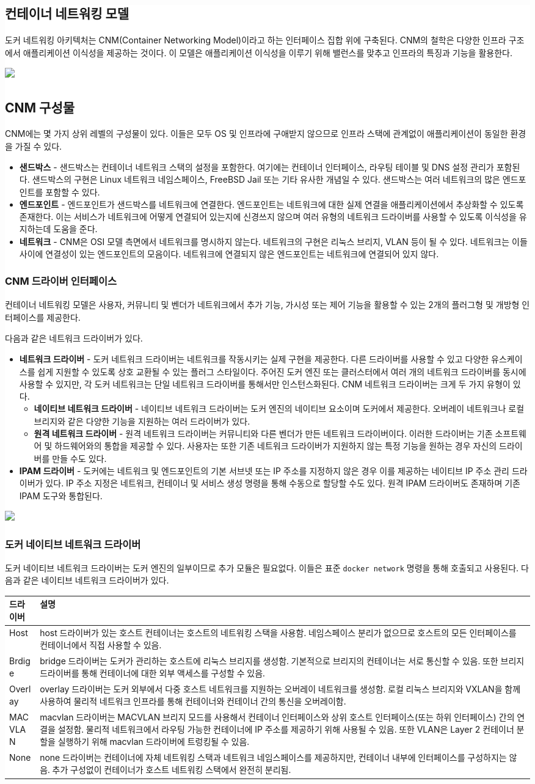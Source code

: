## 컨테이너 네트워킹 모델

도커 네트워킹 아키텍처는 CNM(Container Networking Model)이라고 하는 인터페이스 집합 위에 구축된다. CNM의 철학은 다양한 인프라 구조에서 애플리케이션 이식성을 제공하는 것이다. 이 모델은 애플리케이션 이식성을 이루기 위해 밸런스를 맞추고 인프라의 특징과 기능을 활용한다.

![](https://success.docker.com/api/images/.%2Frefarch%2Fnetworking%2Fimages%2Fcnm.png)

## CNM 구성물

CNM에는 몇 가지 상위 레벨의 구성물이 있다. 이들은 모두 OS 및 인프라에 구애받지 않으므로 인프라 스택에 관계없이 애플리케이션이 동일한 환경을 가질 수 있다.

- **샌드박스** - 샌드박스는 컨테이너 네트워크 스택의 설정을 포함한다. 여기에는 컨테이너 인터페이스, 라우팅 테이블 및 DNS 설정 관리가 포함된다. 샌드박스의 구현은 Linux 네트워크 네임스페이스, FreeBSD Jail 또는 기타 유사한 개념일 수 있다. 샌드박스는 여러 네트워크의 많은 엔드포인트를 포함할 수 있다.
- **엔드포인트** - 엔드포인트가 샌드박스를 네트워크에 연결한다. 엔드포인트는 네트워크에 대한 실제 연결을 애플리케이션에서 추상화할 수 있도록 존재한다. 이는 서비스가 네트워크에 어떻게 연결되어 있는지에 신경쓰지 않으며 여러 유형의 네트워크 드라이버를 사용할 수 있도록 이식성을 유지하는데 도움을 준다.
- **네트워크** - CNM은 OSI 모델 측면에서 네트워크를 명시하지 않는다. 네트워크의 구현은 리눅스 브리지, VLAN 등이 될 수 있다. 네트워크는 이들 사이에 연결성이 있는 엔드포인트의 모음이다. 네트워크에 연결되지 않은 엔드포인트는 네트워크에 연결되어 있지 않다.

### CNM 드라이버 인터페이스

컨테이너 네트워킹 모델은 사용자, 커뮤니티 및 벤더가 네트워크에서 추가 기능, 가시성 또는 제어 기능을 활용할 수 있는 2개의 플러그형 및 개방형 인터페이스를 제공한다.

다음과 같은 네트워크 드라이버가 있다.

- **네트워크 드라이버** - 도커 네트워크 드라이버는 네트워크를 작동시키는 실제 구현을 제공한다. 다른 드라이버를 사용할 수 있고 다양한 유스케이스를 쉽게 지원할 수 있도록 상호 교환될 수 있는 플러그 스타일이다. 주어진 도커 엔진 또는 클러스터에서 여러 개의 네트워크 드라이버를 동시에 사용할 수 있지만, 각 도커 네트워크는 단일 네트워크 드라이버를 통해서만 인스턴스화된다. CNM 네트워크 드라이버는 크게 두 가지 유형이 있다.
  - **네이티브 네트워크 드라이버** - 네이티브 네트워크 드라이버는 도커 엔진의 네이티브 요소이며 도커에서 제공한다. 오버레이 네트워크나 로컬 브리지와 같은 다양한 기능을 지원하는 여러 드라이버가 있다.
  - **원격 네트워크 드라이버** - 원격 네트워크 드라이버는 커뮤니티와 다른 벤더가 만든 네트워크 드라이버이다. 이러한 드라이버는 기존 소프트웨어 및 하드웨어와의 통합을 제공할 수 있다. 사용자는 또한 기존 네트워크 드라이버가 지원하지 않는 특정 기능을 원하는 경우 자신의 드라이버를 만들 수도 있다.
- **IPAM 드라이버** - 도커에는 네트워크 및 엔드포인트의 기본 서브넷 또는 IP 주소를 지정하지 않은 경우 이를 제공하는 네이티브 IP 주소 관리 드라이버가 있다. IP 주소 지정은 네트워크, 컨테이너 및 서비스 생성 명령을 통해 수동으로 할당할 수도 있다. 원격 IPAM 드라이버도 존재하며 기존 IPAM 도구와 통합된다.

![](https://success.docker.com/api/images/.%2Frefarch%2Fnetworking%2Fimages%2Fcnm-api.png)

### 도커 네이티브 네트워크 드라이버

도커 네이티브 네트워크 드라이버는 도커 엔진의 일부이므로 추가 모듈은 필요없다. 이들은 표준 `docker network` 명령을 통해 호출되고 사용된다. 다음과 같은 네이티브 네트워크 드라이버가 있다.

| 드라이버 | 설명 |
| :--- | :--- |
| Host | host 드라이버가 있는 호스트 컨테이너는 호스트의 네트워킹 스택을 사용함. 네임스페이스 분리가 없으므로 호스트의 모든 인터페이스를 컨테이너에서 직접 사용할 수 있음. |
| Brdige | bridge 드라이버는 도커가 관리하는 호스트에 리눅스 브리지를 생성함. 기본적으로 브리지의 컨테이너는 서로 통신할 수 있음. 또한 브리지 드라이버를 통해 컨테이너에 대한 외부 액세스를 구성할 수 있음. |
| Overlay | overlay 드라이버는 도커 외부에서 다중 호스트 네트워크를 지원하는 오버레이 네트워크를 생성함. 로컬 리눅스 브리지와 VXLAN을 함께 사용하여 물리적 네트워크 인프라를 통해 컨테이너와 컨테이너 간의 통신을 오버레이함. |
| MACVLAN | macvlan 드라이버는 MACVLAN 브리지 모드를 사용해서 컨테이너 인터페이스와 상위 호스트 인터페이스(또는 하위 인터페이스) 간의 연결을 설정함. 물리적 네트워크에서 라우팅 가능한 컨테이너에 IP 주소를 제공하기 위해 사용될 수 있음. 또한 VLAN은 Layer 2 컨테이너 분할을 실행하기 위해 macvlan 드라이버에 트렁킹될 수 있음. |
| None | none 드라이버는 컨테이너에 자체 네트워킹 스택과 네트워크 네임스페이스를 제공하지만, 컨테이너 내부에 인터페이스를 구성하지는 않음. 추가 구성없이 컨테이너가 호스트 네트워킹 스택에서 완전히 분리됨. |
